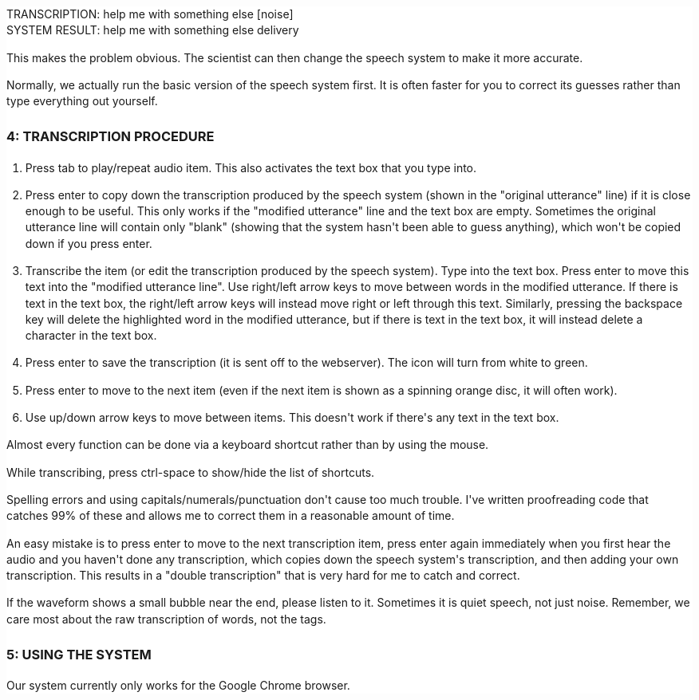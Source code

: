 TRANSCRIPTION: help me with something else [noise]  
SYSTEM RESULT: help me with something else delivery

This makes the problem obvious. The scientist can then change the speech system to make it more accurate.

Normally, we actually run the basic version of the speech system first. It is often faster for you to correct its guesses rather than type everything out yourself. 



### 4: TRANSCRIPTION PROCEDURE

1) Press tab to play/repeat audio item. This also activates the text box that you type into.

2) Press enter to copy down the transcription produced by the speech system (shown in the "original utterance" line) if it is close enough to be useful. This only works if the "modified utterance" line and the text box are empty. Sometimes the original utterance line will contain only "blank" (showing that the system hasn't been able to guess anything), which won't be copied down if you press enter.

3) Transcribe the item (or edit the transcription produced by the speech system). Type into the text box. Press enter to move this text into the "modified utterance line". Use right/left arrow keys to move between words in the modified utterance. If there is text in the text box, the right/left arrow keys will instead move right or left through this text. Similarly, pressing the backspace key will delete the highlighted word in the modified utterance, but if there is text in the text box, it will instead delete a character in the text box.

4) Press enter to save the transcription (it is sent off to the webserver). The icon will turn from white to green.

5) Press enter to move to the next item (even if the next item is shown as a spinning orange disc, it will often work).

6) Use up/down arrow keys to move between items. This doesn't work if there's any text in the text box. 

Almost every function can be done via a keyboard shortcut rather than by using the mouse. 

While transcribing, press ctrl-space to show/hide the list of shortcuts. 

Spelling errors and using capitals/numerals/punctuation don't cause too much trouble. I've written proofreading code that catches 99% of these and allows me to correct them in a reasonable amount of time. 

An easy mistake is to press enter to move to the next transcription item, press enter again immediately when you first hear the audio and you haven't done any transcription, which copies down the speech system's transcription, and then adding your own transcription. This results in a "double transcription" that is very hard for me to catch and correct. 

If the waveform shows a small bubble near the end, please listen to it. Sometimes it is quiet speech, not just noise. Remember, we care most about the raw transcription of words, not the tags.



### 5: USING THE SYSTEM

Our system currently only works for the Google Chrome browser. 
